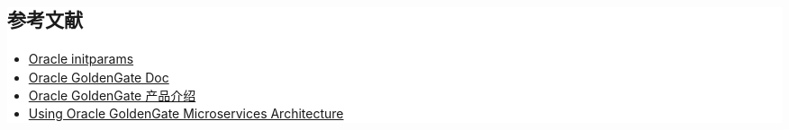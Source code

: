 

## 参考文献
- [Oracle initparams](https://docs.oracle.com/cd/B19306_01/server.102/b14237/initparams.htm#REFRN001)
- [Oracle GoldenGate Doc](https://docs.oracle.com/en/middleware/goldengate/index.html)
- [Oracle GoldenGate 产品介绍](https://www.oracle.com/technetwork/cn/community/developer-day/3-goldengate-289794-zhs.pdf)
- [Using Oracle GoldenGate Microservices Architecture](https://docs.oracle.com/goldengate/c1230/gg-winux/GGSAU/GGSAU.pdf)

